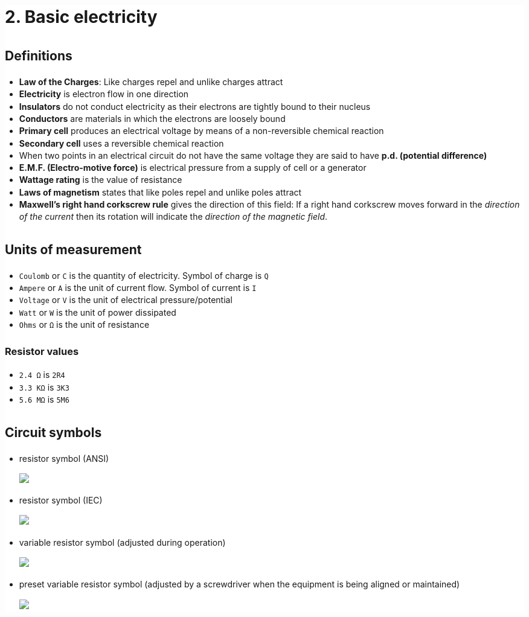# 2. Basic electricity

## Definitions

- **Law of the Charges**: Like charges repel and unlike charges attract
- **Electricity** is electron flow in one direction
- **Insulators** do not conduct electricity as their electrons are tightly bound to their nucleus
- **Conductors** are materials in which the electrons are loosely bound
- **Primary cell** produces an electrical voltage by means of a non-reversible chemical reaction
- **Secondary cell** uses a reversible chemical reaction
- When two points in an electrical circuit do not have the same voltage they are said to have **p.d. (potential difference)**
- **E.M.F. (Electro-motive force)** is electrical pressure from a supply of cell or a generator
- **Wattage rating** is the value of resistance
- **Laws of magnetism** states that like poles repel and unlike poles attract
- **Maxwell’s right hand corkscrew rule** gives the direction of this field: If a right hand corkscrew moves forward in the *direction of the current* then its rotation will indicate the *direction of the magnetic field*.

## Units of measurement

- `Coulomb` or `C` is the quantity of electricity. Symbol of charge is `Q`
- `Ampere` or `A` is the unit of current flow. Symbol of current is `I`
- `Voltage` or `V` is the unit of electrical pressure/potential
- `Watt` or `W` is the unit of power dissipated
- `Ohms` or `Ω` is the unit of resistance

### Resistor values

- `2.4 Ω` is `2R4`
- `3.3 KΩ` is `3K3`
- `5.6 MΩ` is `5M6`

## Circuit symbols

- resistor symbol (ANSI)

  ![](img/ANSI-resistor.png)
- resistor symbol (IEC)

  ![](img/IEC-resistor.png)
- variable resistor symbol (adjusted during operation)

  ![](img/variable-resistor.png)
- preset variable resistor symbol (adjusted by a screwdriver when the equipment is being aligned or maintained)

  ![](img/preset-resistor.png)
